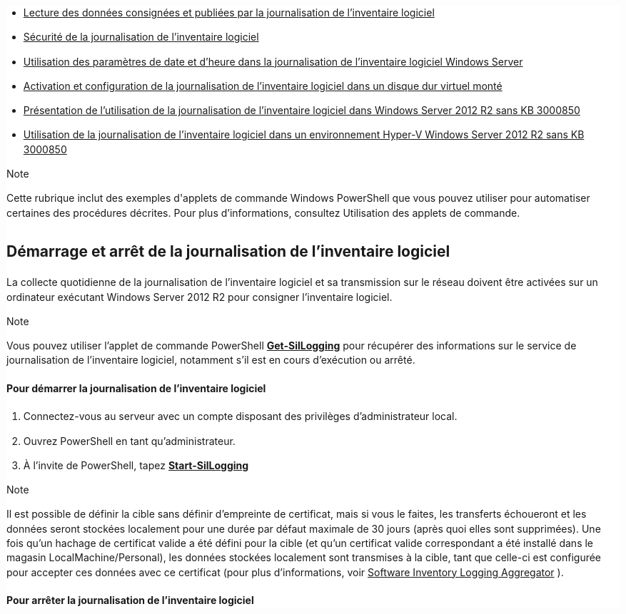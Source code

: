 -   [Lecture des données consignées et publiées par la journalisation de l’inventaire logiciel](manage-software-inventory-logging.md#BKMK_Step6)  
  
-   [Sécurité de la journalisation de l’inventaire logiciel](manage-software-inventory-logging.md#BKMK_Step7)  
  
-   [Utilisation des paramètres de date et d’heure dans la journalisation de l’inventaire logiciel Windows Server](manage-software-inventory-logging.md#BKMK_Step8)  
  
-   [Activation et configuration de la journalisation de l’inventaire logiciel dans un disque dur virtuel monté](manage-software-inventory-logging.md#BKMK_Step10)  
  
-   [Présentation de l’utilisation de la journalisation de l’inventaire logiciel dans Windows Server 2012 R2 sans KB 3000850](manage-software-inventory-logging.md#BKMK_Step11)  
  
-   [Utilisation de la journalisation de l’inventaire logiciel dans un environnement Hyper-V Windows Server 2012 R2 sans KB 3000850](manage-software-inventory-logging.md#BKMK_Step12)  
  
> [!NOTE]  
> Cette rubrique inclut des exemples d'applets de commande Windows PowerShell que vous pouvez utiliser pour automatiser certaines des procédures décrites. Pour plus d’informations, consultez Utilisation des applets de commande.

  
## <a name="BKMK_Step1"></a>Démarrage et arrêt de la journalisation de l’inventaire logiciel  
La collecte quotidienne de la journalisation de l’inventaire logiciel et sa transmission sur le réseau doivent être activées sur un ordinateur exécutant Windows Server 2012 R2 pour consigner l’inventaire logiciel.  
  
> [!NOTE]  
> Vous pouvez utiliser l’applet de commande PowerShell **[Get-SilLogging](https://technet.microsoft.com/library/dn283396.aspx)** pour récupérer des informations sur le service de journalisation de l’inventaire logiciel, notamment s’il est en cours d’exécution ou arrêté.  
  
#### <a name="to-start-software-inventory-logging"></a>Pour démarrer la journalisation de l’inventaire logiciel  
  
1.  Connectez-vous au serveur avec un compte disposant des privilèges d’administrateur local.  
  
2.  Ouvrez PowerShell en tant qu’administrateur.  
  
3.  À l’invite de PowerShell, tapez **[Start-SilLogging](https://technet.microsoft.com/library/dn283391.aspx)**  
  
> [!NOTE]  
> Il est possible de définir la cible sans définir d’empreinte de certificat, mais si vous le faites, les transferts échoueront et les données seront stockées localement pour une durée par défaut maximale de 30 jours (après quoi elles sont supprimées). Une fois qu’un hachage de certificat valide a été défini pour la cible (et qu’un certificat valide correspondant a été installé dans le magasin LocalMachine/Personal), les données stockées localement sont transmises à la cible, tant que celle-ci est configurée pour accepter ces données avec ce certificat (pour plus d’informations, voir [Software Inventory Logging Aggregator](Software-Inventory-Logging-Aggregator.md) ).  
  
#### <a name="to-stop-software-inventory-logging"></a>Pour arrêter la journalisation de l’inventaire logiciel  
  